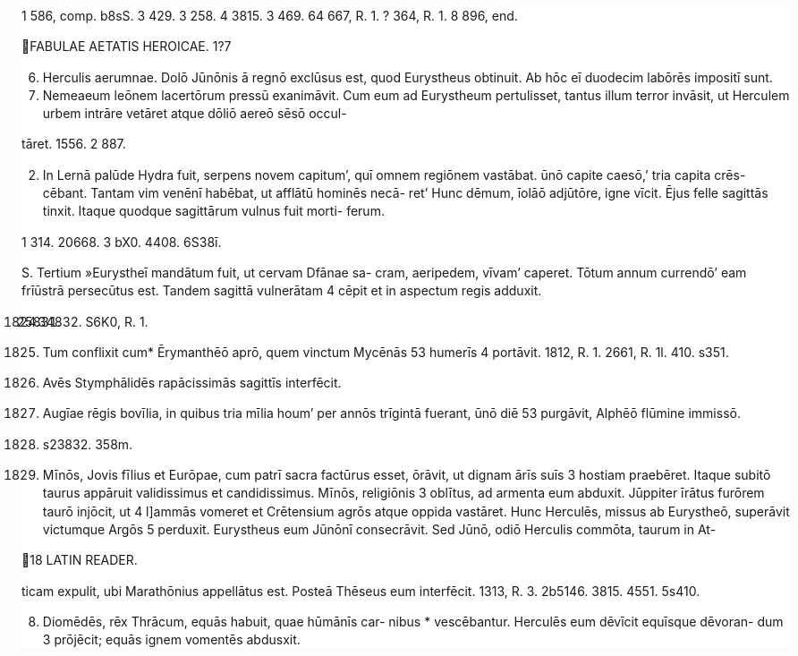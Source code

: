 1 586, comp. b8sS. 3 429. 3 258. 4 3815. 3 469. 64 667, R. 1. ? 364, R. 1. 8 896, end.

FABULAE AETATIS HEROICAE. 1?7

6. Herculis aerumnae.
Dolō Jūnōnis ā regnō exclūsus est, quod Eurystheus obtinuit.
Ab hōc eī duodecim labōrēs impositī sunt.
1. Nemeaeum leōnem lacertōrum pressū exanimāvit. Cum
eum ad Eurystheum pertulisset, tantus illum terror invāsit, ut
Herculem urbem intrāre vetāret atque dōliō aereō sēsō occul-

tāret.
1556. 2 887.

2. In Lernā palūde Hydra fuit, serpens novem capitum’, quī
omnem regiōnem vastābat. ūnō capite caesō,’ tria capita crēs-
cēbant. Tantam vim venēnī habēbat, ut afflātū hominēs necā-
ret’ Hunc dēmum, īolāō adjūtōre, igne vīcit. Ējus felle
sagittās tinxit. Itaque quodque sagittārum vulnus fuit morti-
ferum.

1 314. 20668. 3 bX0. 4408. 6S38ī.

S. Tertium »Eurystheī mandātum fuit, ut cervam Dfānae sa-
cram, aeripedem, vīvam’ caperet. Tōtum annum currendō’
eam frīūstrā persecūtus est. Tandem sagittā vulnerātam 4 cēpit
et in aspectum regis adduxit.

1824. 25831. 34832. S6K0, R. 1.

4. Tum conflixit cum* Ērymanthēō aprō, quem vinctum
Mycēnās 53 humerīs 4 portāvit.
1812, R. 1. 2661, R. 1l. 410. s351.
5. Avēs Stymphālidēs rapācissimās sagittīs interfēcit.
6. Augīae rēgis bovīlia, in quibus tria mīlia houm’ per annōs
trīgintā fuerant, ūnō diē 53 purgāvit, Alphēō flūmine immissō.
1808. s23832. 358m.

7. Mīnōs, Jovis fīlius et Eurōpae, cum patrī sacra factūrus
esset, ōrāvit, ut dignam ārīs suīs 3 hostiam praebēret. Itaque
subitō taurus appāruit validissimus et candidissimus. Mīnōs,
religiōnis 3 oblītus, ad armenta eum abduxit. Jūppiter īrātus
furōrem taurō injōcit, ut 4 l]ammās vomeret et Crētensium agrōs
atque oppida vastāret. Hunc Herculēs, missus ab Eurystheō,
superāvit victumque Argōs 5 perduxit. Eurystheus eum Jūnōnī
consecrāvit. Sed Jūnō, odiō Herculis commōta, taurum in At-

18 LATIN READER.

ticam expulit, ubi Marathōnius appellātus est. Posteā Thēseus
eum interfēcit.
1313, R. 3. 2b5146. 3815. 4551. 5s410.

8. Diomēdēs, rēx Thrācum, equās habuit, quae hūmānīs car-
nibus * vescēbantur. Herculēs eum dēvīcit equīsque dēvoran-
dum 3 prōjēcit; equās ignem vomentēs abdusxit.
